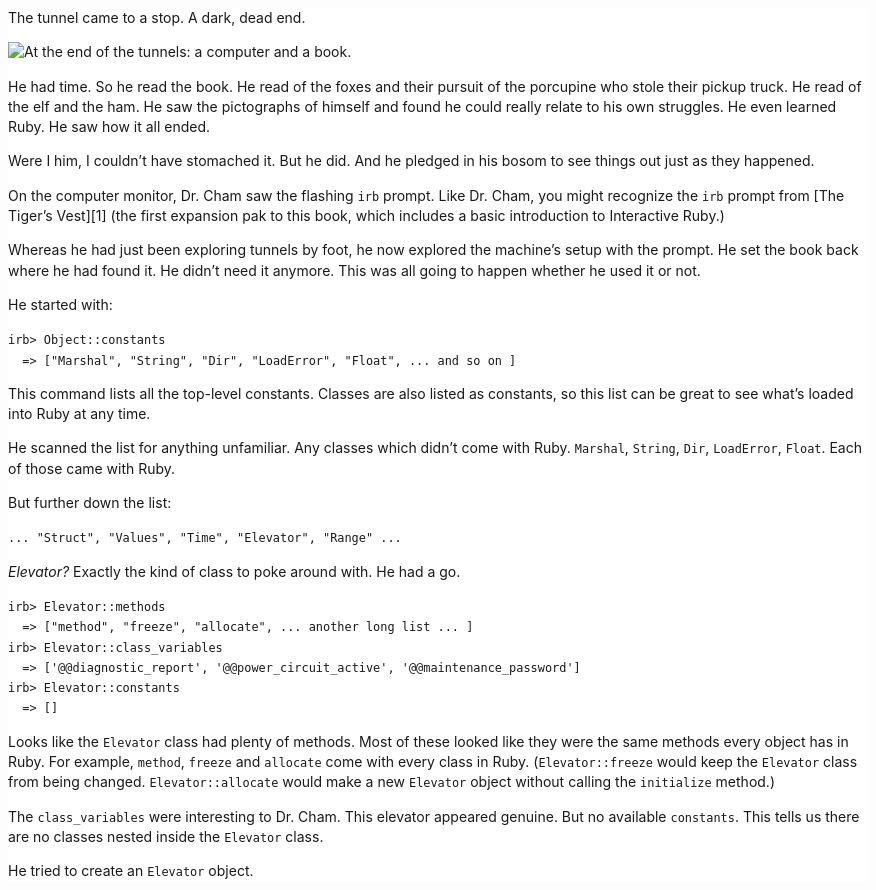The tunnel came to a stop. A dark, dead end.

![At the end of the tunnels: a computer and a book.](../images/dr.cham-4.gif "At
the end of the tunnels: a computer and a book.")

He had time. So he read the book. He read of the foxes and their pursuit of the
porcupine who stole their pickup truck. He read of the elf and the ham. He saw
the pictographs of himself and found he could really relate to his own
struggles. He even learned Ruby. He saw how it all ended.

Were I him, I couldn’t have stomached it. But he did. And he pledged in his
bosom to see things out just as they happened.

On the computer monitor, Dr. Cham saw the flashing `irb` prompt. Like Dr. Cham,
you might recognize the `irb` prompt from [The Tiger’s Vest][1] (the first
expansion pak to this book, which includes a basic introduction to Interactive
Ruby.)

Whereas he had just been exploring tunnels by foot, he now explored the
machine’s setup with the prompt. He set the book back where he had found it. He
didn’t need it anymore. This was all going to happen whether he used it or not.

He started with:

    irb> Object::constants
      => ["Marshal", "String", "Dir", "LoadError", "Float", ... and so on ]

This command lists all the top-level constants. Classes are also listed as
constants, so this list can be great to see what’s loaded into Ruby at any time.

He scanned the list for anything unfamiliar. Any classes which didn’t come with
Ruby. `Marshal`, `String`, `Dir`, `LoadError`, `Float`. Each of those came with
Ruby.

But further down the list:

    ... "Struct", "Values", "Time", "Elevator", "Range" ...

_Elevator?_ Exactly the kind of class to poke around with. He had a go.

    irb> Elevator::methods
      => ["method", "freeze", "allocate", ... another long list ... ]
    irb> Elevator::class_variables
      => ['@@diagnostic_report', '@@power_circuit_active', '@@maintenance_password']
    irb> Elevator::constants
      => []

Looks like the `Elevator` class had plenty of methods. Most of these looked like
they were the same methods every object has in Ruby. For example, `method`,
`freeze` and `allocate` come with every class in Ruby. (`Elevator::freeze` would
keep the `Elevator` class from being changed. `Elevator::allocate` would make a
new `Elevator` object without calling the `initialize` method.)

The `class_variables` were interesting to Dr. Cham. This elevator appeared
genuine. But no available `constants`. This tells us there are no classes nested
inside the `Elevator` class.

He tried to create an `Elevator` object.
